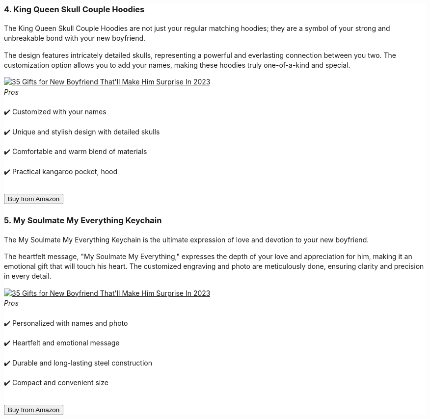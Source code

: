 ### [4\. King Queen Skull Couple Hoodies](https://loveable.us/products/couple-hoodies-king-queen-skull-couple-matching-hoodies-customized-hoodies-for-teen-couples-hoodies-valentines-day-gifts-304ihpnpts453?variant=44446343790824?utm_source=avada&ranking=&utm_source=&utm_campaign=gifts-for-new-boyfriend-thatll-make-him-surprise-in-2023)

The King Queen Skull Couple Hoodies are not just your regular matching hoodies; they are a symbol of your strong and unbreakable bond with your new boyfriend.

The design features intricately detailed skulls, representing a powerful and everlasting connection between you two. The customization option allows you to add your names, making these hoodies truly one-of-a-kind and special.

<div class="f-grid">
    <div class="f-grid-col">
      <a href="https://loveable.us/products/couple-hoodies-king-queen-skull-couple-matching-hoodies-customized-hoodies-for-teen-couples-hoodies-valentines-day-gifts-304ihpnpts453?variant=44446343790824?utm_source=avada&ranking=&utm_source=&utm_campaign=gifts-for-new-boyfriend-thatll-make-him-surprise-in-2023" target="_blank" rel="nofollow,noindex" ><img class="img-thumb lazyimg" src="/img/post/20230601/King-Queen-Skull-Couple-Hoodies.png" alt="35 Gifts for New Boyfriend That'll Make Him Surprise In 2023"></a>
    </div>
    <div class="f-grid-col">
      <i>Pros</i><br><br>
        ✔️ Customized with your names<br><br>
        ✔️ Unique and stylish design with detailed skulls<br><br>
        ✔️ Comfortable and warm blend of materials<br><br>
        ✔️ Practical kangaroo pocket, hood<br><br>
      <p class="text-center"><a href="https://loveable.us/products/couple-hoodies-king-queen-skull-couple-matching-hoodies-customized-hoodies-for-teen-couples-hoodies-valentines-day-gifts-304ihpnpts453?variant=44446343790824?utm_source=avada&ranking=&utm_source=&utm_campaign=gifts-for-new-boyfriend-thatll-make-him-surprise-in-2023" target="_blank" rel="nofollow,noindex" ><button type="button" class="btn btn-primary">Buy from Amazon</button></a></p>
    </div>
</div>

### [5\. My Soulmate My Everything Keychain](https://loveable.us/products/my-soulmate-my-everything-custom-name-and-photo-personalized-steel-keychain-best-gifts-for-couple-208ihpthkc070?variant=43977440559336?utm_source=avada&ranking=&utm_source=&utm_campaign=gifts-for-new-boyfriend-thatll-make-him-surprise-in-2023)

The My Soulmate My Everything Keychain is the ultimate expression of love and devotion to your new boyfriend.

The heartfelt message, "My Soulmate My Everything," expresses the depth of your love and appreciation for him, making it an emotional gift that will touch his heart. The customized engraving and photo are meticulously done, ensuring clarity and precision in every detail.

<div class="f-grid">
    <div class="f-grid-col">
      <a href="https://loveable.us/products/my-soulmate-my-everything-custom-name-and-photo-personalized-steel-keychain-best-gifts-for-couple-208ihpthkc070?variant=43977440559336?utm_source=avada&ranking=&utm_source=&utm_campaign=gifts-for-new-boyfriend-thatll-make-him-surprise-in-2023" target="_blank" rel="nofollow,noindex" ><img class="img-thumb lazyimg" src="/img/post/20230601/My-Soulmate-My-Everything-Keychain.png" alt="35 Gifts for New Boyfriend That'll Make Him Surprise In 2023"></a>
    </div>
    <div class="f-grid-col">
      <i>Pros</i><br><br>
        ✔️ Personalized with names and photo<br><br>
        ✔️ Heartfelt and emotional message<br><br>
        ✔️ Durable and long-lasting steel construction<br><br>
        ✔️ Compact and convenient size<br><br>
      <p class="text-center"><a href="https://loveable.us/products/my-soulmate-my-everything-custom-name-and-photo-personalized-steel-keychain-best-gifts-for-couple-208ihpthkc070?variant=43977440559336?utm_source=avada&ranking=&utm_source=&utm_campaign=gifts-for-new-boyfriend-thatll-make-him-surprise-in-2023" target="_blank" rel="nofollow,noindex" ><button type="button" class="btn btn-primary">Buy from Amazon</button></a></p>
    </div>
</div>
